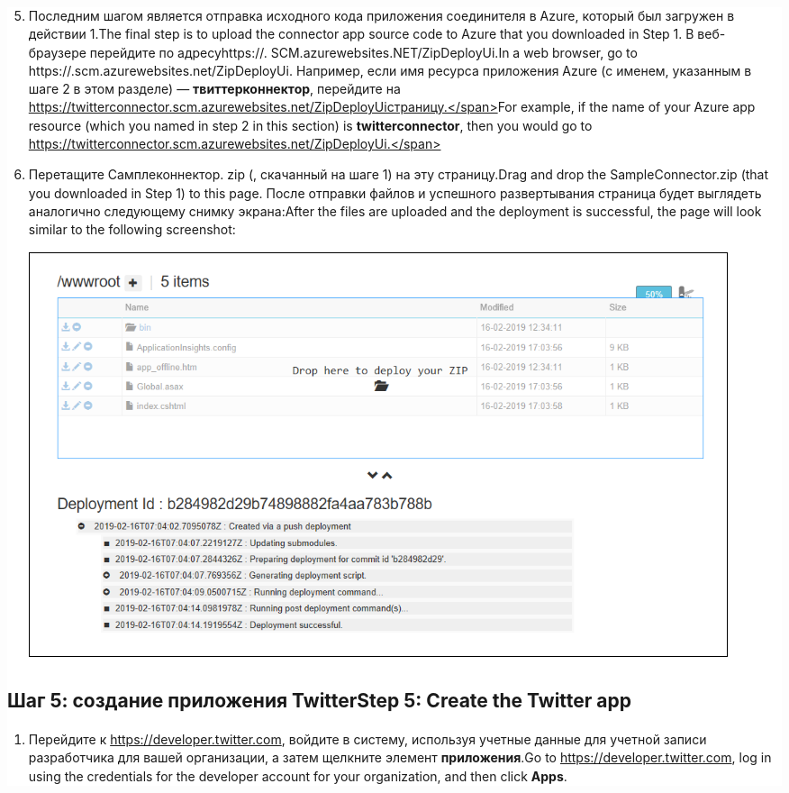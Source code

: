 5. <span data-ttu-id="a1b2f-176">Последним шагом является отправка исходного кода приложения соединителя в Azure, который был загружен в действии 1.</span><span class="sxs-lookup"><span data-stu-id="a1b2f-176">The final step is to upload the connector app source code to Azure that you downloaded in Step 1.</span></span> <span data-ttu-id="a1b2f-177">В веб-браузере перейдите по адресу<AzureAppResourceName>https://. SCM.azurewebsites.NET/ZipDeployUi.</span><span class="sxs-lookup"><span data-stu-id="a1b2f-177">In a web browser, go to https://<AzureAppResourceName>.scm.azurewebsites.net/ZipDeployUi.</span></span> <span data-ttu-id="a1b2f-178">Например, если имя ресурса приложения Azure (с именем, указанным в шаге 2 в этом разделе) — **твиттерконнектор**, перейдите на https://twitterconnector.scm.azurewebsites.net/ZipDeployUiстраницу.</span><span class="sxs-lookup"><span data-stu-id="a1b2f-178">For example, if the name of your Azure app resource (which you named in step 2 in this section) is **twitterconnector**, then you would go to https://twitterconnector.scm.azurewebsites.net/ZipDeployUi.</span></span>

6. <span data-ttu-id="a1b2f-179">Перетащите Самплеконнектор. zip (, скачанный на шаге 1) на эту страницу.</span><span class="sxs-lookup"><span data-stu-id="a1b2f-179">Drag and drop the SampleConnector.zip (that you downloaded in Step 1) to this page.</span></span> <span data-ttu-id="a1b2f-180">После отправки файлов и успешного развертывания страница будет выглядеть аналогично следующему снимку экрана:</span><span class="sxs-lookup"><span data-stu-id="a1b2f-180">After the files are uploaded and the deployment is successful, the page will look similar to the following screenshot:</span></span>

   ![Перетащите файл Самплеконнектор. zip на эту страницу](media/TCimage25.png)

## <a name="step-5-create-the-twitter-app"></a><span data-ttu-id="a1b2f-182">Шаг 5: создание приложения Twitter</span><span class="sxs-lookup"><span data-stu-id="a1b2f-182">Step 5: Create the Twitter app</span></span>

1. <span data-ttu-id="a1b2f-183">Перейдите к https://developer.twitter.com, войдите в систему, используя учетные данные для учетной записи разработчика для вашей организации, а затем щелкните элемент **приложения**.</span><span class="sxs-lookup"><span data-stu-id="a1b2f-183">Go to https://developer.twitter.com, log in using the credentials for the developer account for your organization, and then click **Apps**.</span></span>
